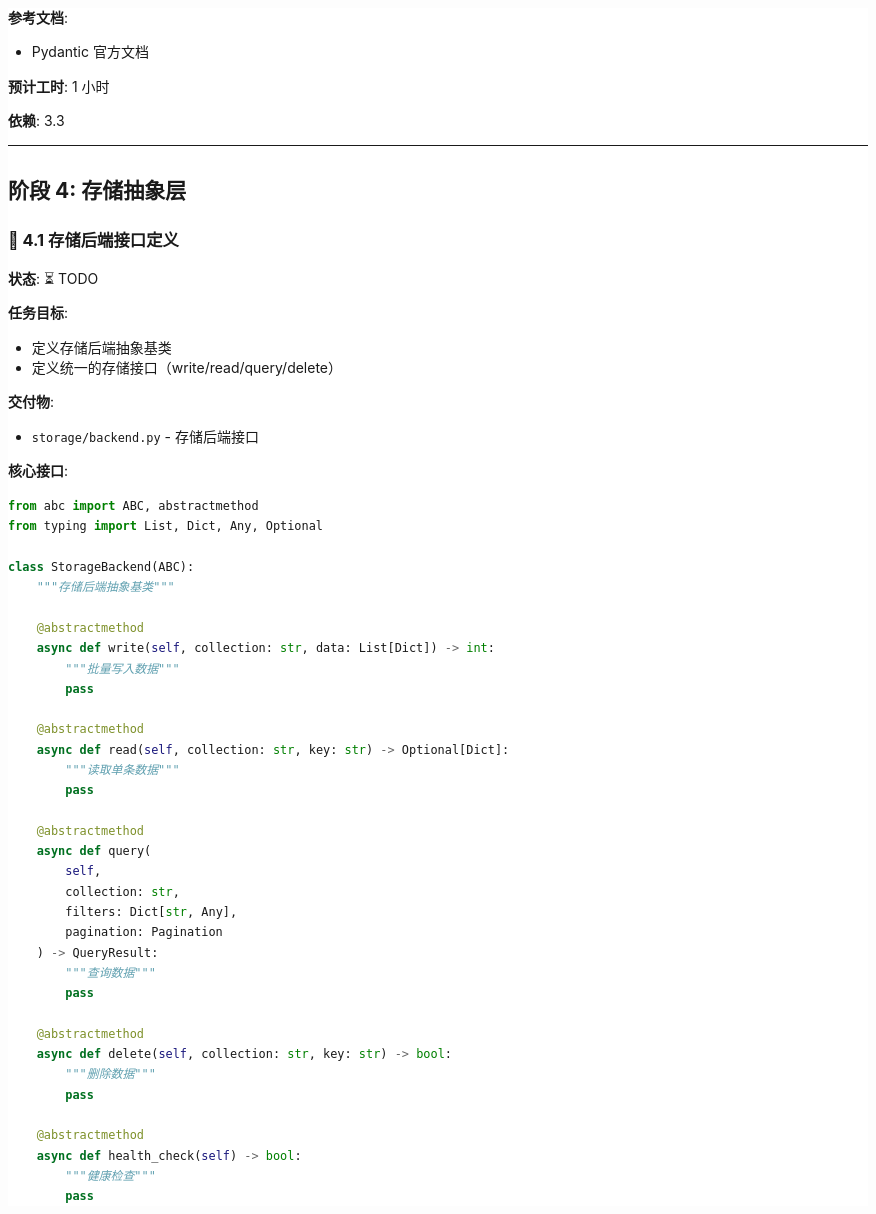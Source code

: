 ```python
```

**参考文档**:
- Pydantic 官方文档

**预计工时**: 1 小时

**依赖**: 3.3

---

## 阶段 4: 存储抽象层

### 🔌 4.1 存储后端接口定义

**状态**: ⏳ TODO

**任务目标**:
- 定义存储后端抽象基类
- 定义统一的存储接口（write/read/query/delete）

**交付物**:
- `storage/backend.py` - 存储后端接口

**核心接口**:
```python
from abc import ABC, abstractmethod
from typing import List, Dict, Any, Optional

class StorageBackend(ABC):
    """存储后端抽象基类"""

    @abstractmethod
    async def write(self, collection: str, data: List[Dict]) -> int:
        """批量写入数据"""
        pass

    @abstractmethod
    async def read(self, collection: str, key: str) -> Optional[Dict]:
        """读取单条数据"""
        pass

    @abstractmethod
    async def query(
        self,
        collection: str,
        filters: Dict[str, Any],
        pagination: Pagination
    ) -> QueryResult:
        """查询数据"""
        pass

    @abstractmethod
    async def delete(self, collection: str, key: str) -> bool:
        """删除数据"""
        pass

    @abstractmethod
    async def health_check(self) -> bool:
        """健康检查"""
        pass
```
